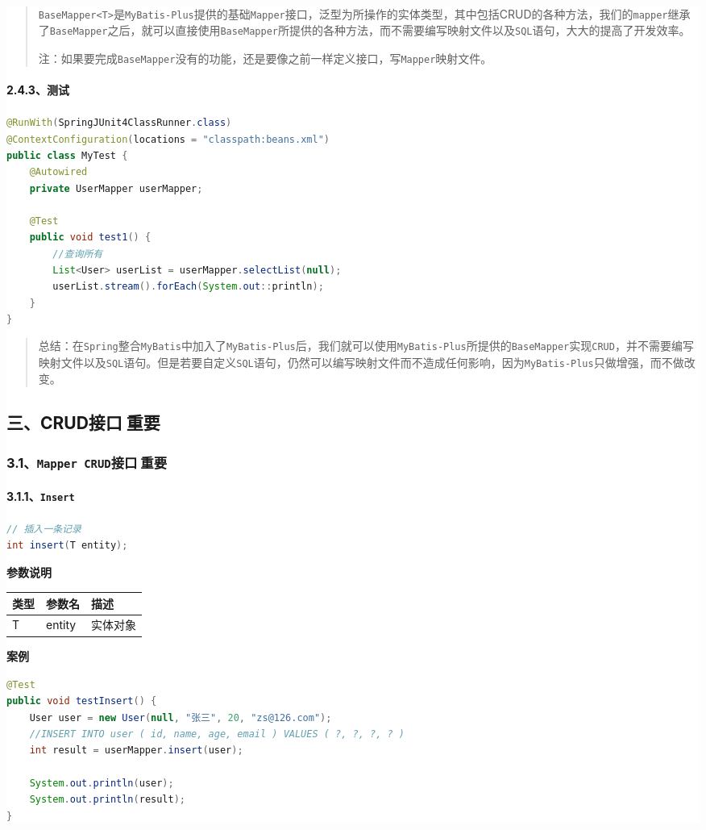 > `BaseMapper<T>`是`MyBatis-Plus`提供的基础`Mapper`接口，泛型为所操作的实体类型，其中包括CRUD的各种方法，我们的`mapper`继承了`BaseMapper`之后，就可以直接使用`BaseMapper`所提供的各种方法，而不需要编写映射文件以及`SQL`语句，大大的提高了开发效率。
> 
> 注：如果要完成`BaseMapper`没有的功能，还是要像之前一样定义接口，写`Mapper`映射文件。  

#### 2.4.3、测试

```java
@RunWith(SpringJUnit4ClassRunner.class)
@ContextConfiguration(locations = "classpath:beans.xml")
public class MyTest {
    @Autowired
    private UserMapper userMapper;

    @Test
    public void test1() {
        //查询所有
        List<User> userList = userMapper.selectList(null);
        userList.stream().forEach(System.out::println);
    }
}
```

> 总结：在`Spring`整合`MyBatis`中加入了`MyBatis-Plus`后，我们就可以使用`MyBatis-Plus`所提供的`BaseMapper`实现`CRUD`，并不需要编写映射文件以及`SQL`语句。但是若要自定义`SQL`语句，仍然可以编写映射文件而不造成任何影响，因为`MyBatis-Plus`只做增强，而不做改变。  

## 三、CRUD接口   重要    

### 3.1、`Mapper CRUD`接口  重要

#### 3.1.1、`Insert`

```java
// 插入一条记录
int insert(T entity);
```

**参数说明**

| 类型  | 参数名    | 描述   |
|:--- |:------ |:---- |
| T   | entity | 实体对象 |

**案例**

```java
@Test
public void testInsert() {
    User user = new User(null, "张三", 20, "zs@126.com");
    //INSERT INTO user ( id, name, age, email ) VALUES ( ?, ?, ?, ? )
    int result = userMapper.insert(user);

    System.out.println(user);
    System.out.println(result);
}
```
